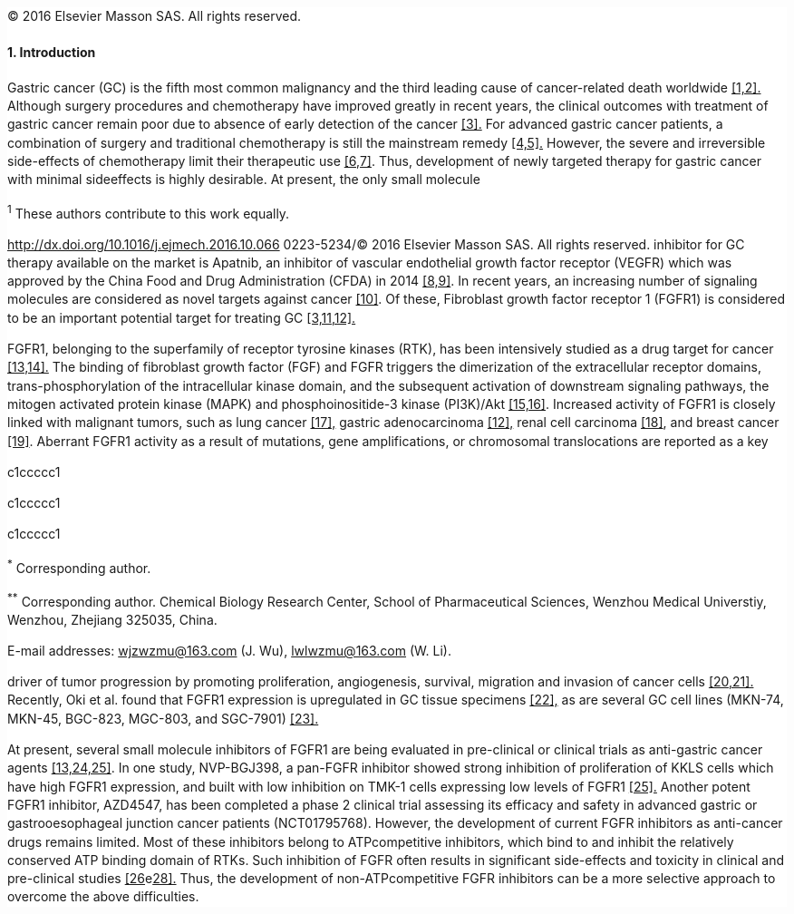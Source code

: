 © 2016 Elsevier Masson SAS. All rights reserved.

#### 1. Introduction

Gastric cancer (GC) is the fifth most common malignancy and the third leading cause of cancer-related death worldwide [\[1,2\].](#page-14-0) Although surgery procedures and chemotherapy have improved greatly in recent years, the clinical outcomes with treatment of gastric cancer remain poor due to absence of early detection of the cancer [\[3\].](#page-14-0) For advanced gastric cancer patients, a combination of surgery and traditional chemotherapy is still the mainstream remedy [\[4,5\].](#page-14-0) However, the severe and irreversible side-effects of chemotherapy limit their therapeutic use [\[6,7\]](#page-14-0). Thus, development of newly targeted therapy for gastric cancer with minimal sideeffects is highly desirable. At present, the only small molecule

<sup>1</sup> These authors contribute to this work equally.

<http://dx.doi.org/10.1016/j.ejmech.2016.10.066> 0223-5234/© 2016 Elsevier Masson SAS. All rights reserved. inhibitor for GC therapy available on the market is Apatnib, an inhibitor of vascular endothelial growth factor receptor (VEGFR) which was approved by the China Food and Drug Administration (CFDA) in 2014 [\[8,9\]](#page-14-0). In recent years, an increasing number of signaling molecules are considered as novel targets against cancer [\[10\]](#page-14-0). Of these, Fibroblast growth factor receptor 1 (FGFR1) is considered to be an important potential target for treating GC [\[3,11,12\].](#page-14-0)

FGFR1, belonging to the superfamily of receptor tyrosine kinases (RTK), has been intensively studied as a drug target for cancer [\[13,14\].](#page-14-0) The binding of fibroblast growth factor (FGF) and FGFR triggers the dimerization of the extracellular receptor domains, trans-phosphorylation of the intracellular kinase domain, and the subsequent activation of downstream signaling pathways, the mitogen activated protein kinase (MAPK) and phosphoinositide-3 kinase (PI3K)/Akt [\[15,16\]](#page-14-0). Increased activity of FGFR1 is closely linked with malignant tumors, such as lung cancer [\[17\],](#page-14-0) gastric adenocarcinoma [\[12\],](#page-14-0) renal cell carcinoma [\[18\]](#page-14-0), and breast cancer [\[19\]](#page-14-0). Aberrant FGFR1 activity as a result of mutations, gene amplifications, or chromosomal translocations are reported as a key

c1ccccc1

c1ccccc1

c1ccccc1

<sup>\*</sup> Corresponding author.

<sup>\*\*</sup> Corresponding author. Chemical Biology Research Center, School of Pharmaceutical Sciences, Wenzhou Medical Universtiy, Wenzhou, Zhejiang 325035, China.

E-mail addresses: [wjzwzmu@163.com](mailto:wjzwzmu@163.com) (J. Wu), [lwlwzmu@163.com](mailto:lwlwzmu@163.com) (W. Li).

driver of tumor progression by promoting proliferation, angiogenesis, survival, migration and invasion of cancer cells [\[20,21\].](#page-14-0) Recently, Oki et al. found that FGFR1 expression is upregulated in GC tissue specimens [\[22\],](#page-14-0) as are several GC cell lines (MKN-74, MKN-45, BGC-823, MGC-803, and SGC-7901) [\[23\].](#page-14-0)

At present, several small molecule inhibitors of FGFR1 are being evaluated in pre-clinical or clinical trials as anti-gastric cancer agents [\[13,24,25\]](#page-14-0). In one study, NVP-BGJ398, a pan-FGFR inhibitor showed strong inhibition of proliferation of KKLS cells which have high FGFR1 expression, and built with low inhibition on TMK-1 cells expressing low levels of FGFR1 [\[25\].](#page-14-0) Another potent FGFR1 inhibitor, AZD4547, has been completed a phase 2 clinical trial assessing its efficacy and safety in advanced gastric or gastrooesophageal junction cancer patients (NCT01795768). However, the development of current FGFR inhibitors as anti-cancer drugs remains limited. Most of these inhibitors belong to ATPcompetitive inhibitors, which bind to and inhibit the relatively conserved ATP binding domain of RTKs. Such inhibition of FGFR often results in significant side-effects and toxicity in clinical and pre-clinical studies [\[26](#page-14-0)e[28\].](#page-14-0) Thus, the development of non-ATPcompetitive FGFR inhibitors can be a more selective approach to overcome the above difficulties.
